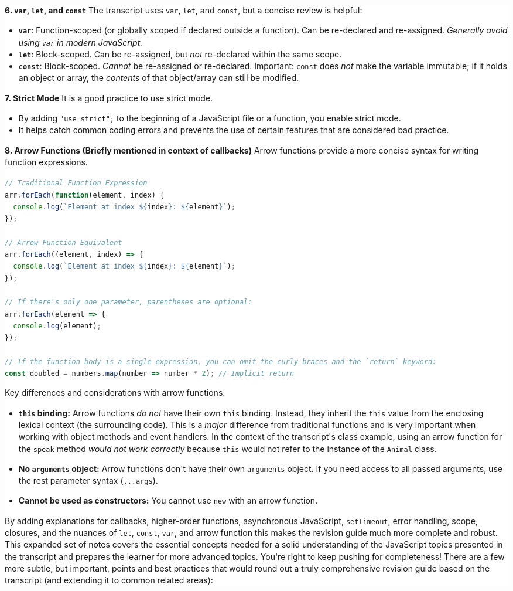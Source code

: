 **6. `var`, `let`, and `const`**
The transcript uses `var`, `let`, and `const`, but a concise review is helpful:

*   **`var`**:  Function-scoped (or globally scoped if declared outside a function).  Can be re-declared and re-assigned.  *Generally avoid using `var` in modern JavaScript.*
*   **`let`**:  Block-scoped.  Can be re-assigned, but *not* re-declared within the same scope.
*   **`const`**:  Block-scoped.  *Cannot* be re-assigned or re-declared.  Important: `const` does *not* make the variable immutable; if it holds an object or array, the *contents* of that object/array can still be modified.

**7. Strict Mode**
It is a good practice to use strict mode.
*  By adding `"use strict";` to the beginning of a JavaScript file or a function, you enable strict mode.
*   It helps catch common coding errors and prevents the use of certain features that are considered bad practice.

**8. Arrow Functions (Briefly mentioned in context of callbacks)**
Arrow functions provide a more concise syntax for writing function expressions.

```js
// Traditional Function Expression
arr.forEach(function(element, index) {
  console.log(`Element at index ${index}: ${element}`);
});

// Arrow Function Equivalent
arr.forEach((element, index) => {
  console.log(`Element at index ${index}: ${element}`);
});

// If there's only one parameter, parentheses are optional:
arr.forEach(element => {
  console.log(element);
});

// If the function body is a single expression, you can omit the curly braces and the `return` keyword:
const doubled = numbers.map(number => number * 2); // Implicit return
```
Key differences and considerations with arrow functions:

*   **`this` binding:**  Arrow functions *do not* have their own `this` binding.  Instead, they inherit the `this` value from the enclosing lexical context (the surrounding code). This is a *major* difference from traditional functions and is very important when working with object methods and event handlers.  In the context of the transcript's class example, using an arrow function for the `speak` method *would not work correctly* because `this` would not refer to the instance of the `Animal` class.

*   **No `arguments` object:** Arrow functions don't have their own `arguments` object. If you need access to all passed arguments, use the rest parameter syntax (`...args`).

*   **Cannot be used as constructors:** You cannot use `new` with an arrow function.

By adding explanations for callbacks, higher-order functions, asynchronous JavaScript, `setTimeout`, error handling, scope, closures, and the nuances of `let`, `const`, `var`, and arrow function this makes the revision guide much more complete and robust. This expanded set of notes covers the essential concepts needed for a solid understanding of the JavaScript topics presented in the transcript and prepares the learner for more advanced topics.
You're right to keep pushing for completeness! There are a few more subtle, but important, points and best practices that would round out a truly comprehensive revision guide based on the transcript (and extending it to common related areas):
